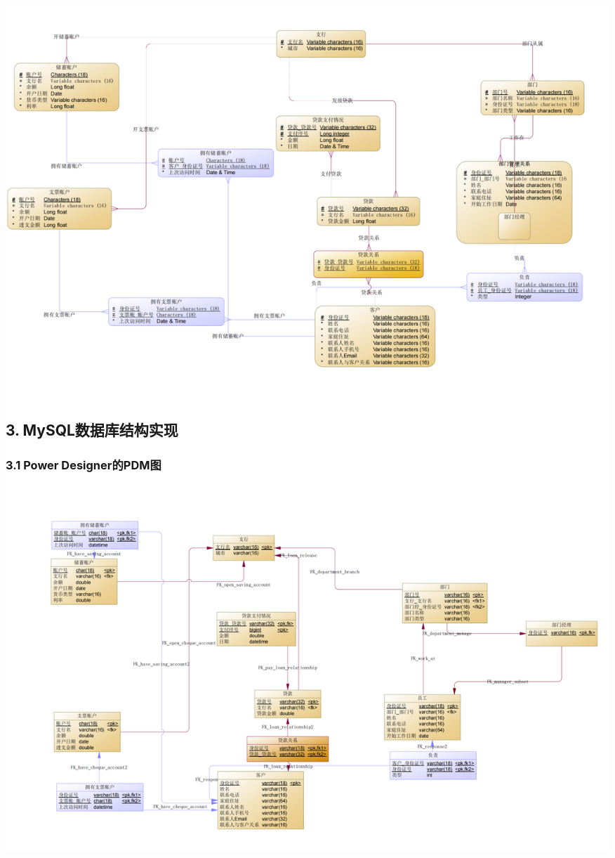 ![image-20230511065319734](./银行业务管理系统数据库设计.assets/image-20230511065319734.png)

## 3. MySQL数据库结构实现

### 3.1 Power Designer的PDM图

![image-20230511064426291](./银行业务管理系统数据库设计.assets/image-20230511064426291.png)
